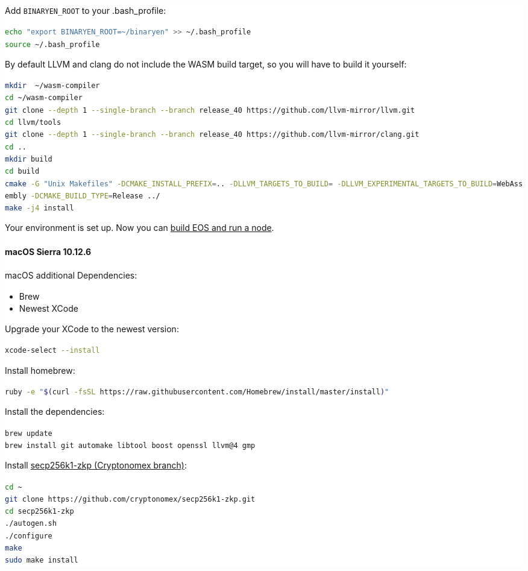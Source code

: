 Add `BINARYEN_ROOT` to your .bash_profile:

```bash
echo "export BINARYEN_ROOT=~/binaryen" >> ~/.bash_profile
source ~/.bash_profile
```

By default LLVM and clang do not include the WASM build target, so you will have to build it yourself:

```bash
mkdir  ~/wasm-compiler
cd ~/wasm-compiler
git clone --depth 1 --single-branch --branch release_40 https://github.com/llvm-mirror/llvm.git
cd llvm/tools
git clone --depth 1 --single-branch --branch release_40 https://github.com/llvm-mirror/clang.git
cd ..
mkdir build
cd build
cmake -G "Unix Makefiles" -DCMAKE_INSTALL_PREFIX=.. -DLLVM_TARGETS_TO_BUILD= -DLLVM_EXPERIMENTAL_TARGETS_TO_BUILD=WebAssembly -DCMAKE_BUILD_TYPE=Release ../
make -j4 install
```

Your environment is set up. Now you can <a href="#runanode">build EOS and run a node</a>. 

<a name="macos"></a>
#### macOS Sierra 10.12.6 

macOS additional Dependencies:

* Brew
* Newest XCode

Upgrade your XCode to the newest version:

```bash
xcode-select --install
```

Install homebrew:

```bash
ruby -e "$(curl -fsSL https://raw.githubusercontent.com/Homebrew/install/master/install)"
```

Install the dependencies:

```bash
brew update
brew install git automake libtool boost openssl llvm@4 gmp
```

Install [secp256k1-zkp (Cryptonomex branch)](https://github.com/cryptonomex/secp256k1-zkp.git):
        
```bash
cd ~
git clone https://github.com/cryptonomex/secp256k1-zkp.git
cd secp256k1-zkp
./autogen.sh
./configure
make
sudo make install
```
